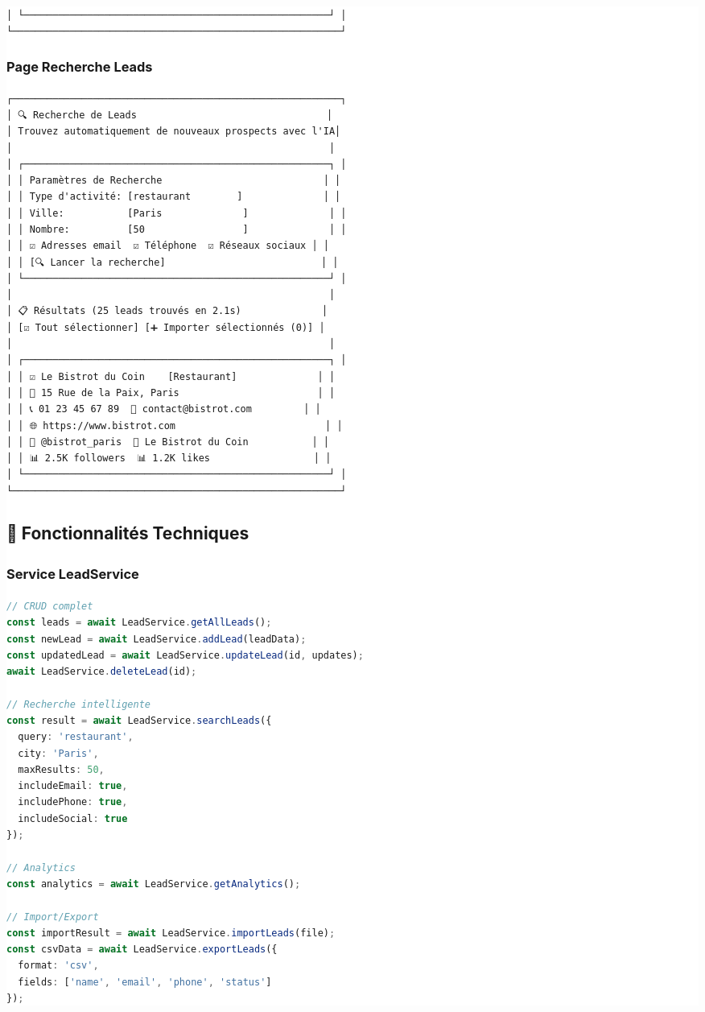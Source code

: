 ```
│ └─────────────────────────────────────────────────────┘ │
└─────────────────────────────────────────────────────────┘
```

### **Page Recherche Leads**
```
┌─────────────────────────────────────────────────────────┐
│ 🔍 Recherche de Leads                                 │
│ Trouvez automatiquement de nouveaux prospects avec l'IA│
│                                                       │
│ ┌─────────────────────────────────────────────────────┐ │
│ │ Paramètres de Recherche                            │ │
│ │ Type d'activité: [restaurant        ]              │ │
│ │ Ville:           [Paris              ]              │ │
│ │ Nombre:          [50                 ]              │ │
│ │ ☑️ Adresses email  ☑️ Téléphone  ☑️ Réseaux sociaux │ │
│ │ [🔍 Lancer la recherche]                           │ │
│ └─────────────────────────────────────────────────────┘ │
│                                                       │
│ 📋 Résultats (25 leads trouvés en 2.1s)              │
│ [☑️ Tout sélectionner] [➕ Importer sélectionnés (0)] │
│                                                       │
│ ┌─────────────────────────────────────────────────────┐ │
│ │ ☑️ Le Bistrot du Coin    [Restaurant]              │ │
│ │ 📍 15 Rue de la Paix, Paris                        │ │
│ │ 📞 01 23 45 67 89  📧 contact@bistrot.com         │ │
│ │ 🌐 https://www.bistrot.com                          │ │
│ │ 📱 @bistrot_paris  📘 Le Bistrot du Coin           │ │
│ │ 📊 2.5K followers  📊 1.2K likes                  │ │
│ └─────────────────────────────────────────────────────┘ │
└─────────────────────────────────────────────────────────┘
```

## 🔧 Fonctionnalités Techniques

### **Service LeadService**
```typescript
// CRUD complet
const leads = await LeadService.getAllLeads();
const newLead = await LeadService.addLead(leadData);
const updatedLead = await LeadService.updateLead(id, updates);
await LeadService.deleteLead(id);

// Recherche intelligente
const result = await LeadService.searchLeads({
  query: 'restaurant',
  city: 'Paris',
  maxResults: 50,
  includeEmail: true,
  includePhone: true,
  includeSocial: true
});

// Analytics
const analytics = await LeadService.getAnalytics();

// Import/Export
const importResult = await LeadService.importLeads(file);
const csvData = await LeadService.exportLeads({
  format: 'csv',
  fields: ['name', 'email', 'phone', 'status']
});
```
